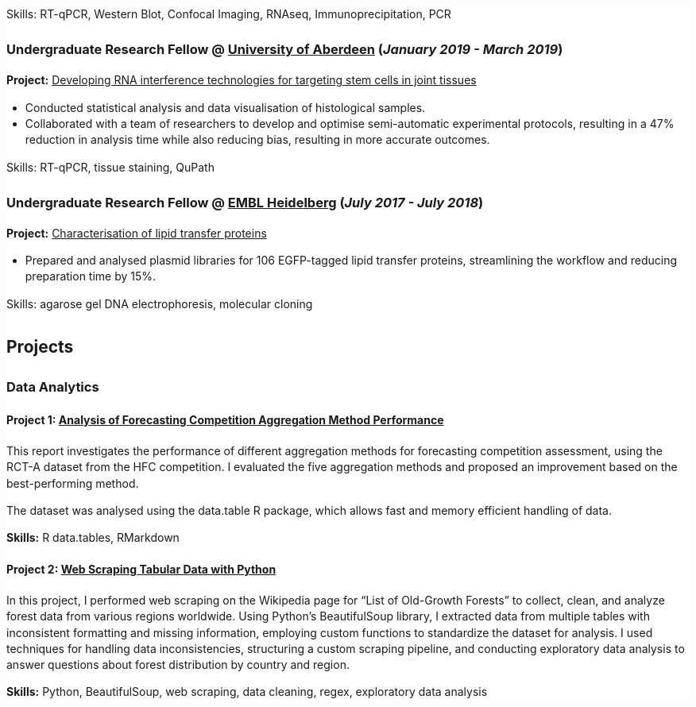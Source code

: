Skills: RT-qPCR, Western Blot, Confocal Imaging, RNAseq, Immunoprecipitation, PCR

### Undergraduate Research Fellow @ [University of Aberdeen](https://www.abdn.ac.uk/people/c.debari#research) (_January 2019 - March 2019_)

**Project:** [Developing RNA interference technologies for targeting stem cells in joint tissues](https://drive.google.com/file/d/1k2Eq1qXjQn7hznZHdQe3GSyw74BeMmlE/view?usp=sharing)
-	Conducted statistical analysis and data visualisation of histological samples.
-	Collaborated with a team of researchers to develop and optimise semi-automatic experimental protocols, resulting in a 47% reduction in analysis time while also reducing bias, resulting in more accurate outcomes.

Skills: RT-qPCR, tissue staining, QuPath

### Undergraduate Research Fellow @ [EMBL Heidelberg](https://www.embl.org/groups/gavin/) (_July 2017 - July 2018_)

**Project:** [Characterisation of lipid transfer proteins](https://drive.google.com/file/d/1cywV5b0tLoMWPHP6JNHy7ENHYjmXwQ7E/view?usp=sharing)
-	Prepared and analysed plasmid libraries for 106 EGFP-tagged lipid transfer proteins, streamlining the workflow and reducing preparation time by 15%.

Skills: agarose gel DNA electrophoresis, molecular cloning

## Projects

### Data Analytics

#### Project 1: [Analysis of Forecasting Competition Aggregation Method Performance](https://github.com/MisokralPanovic/Forecasting-Competition-Data-Analysis)

This report investigates the performance of different aggregation methods for forecasting competition assessment, using the RCT-A dataset from the HFC competition. I evaluated the five aggregation methods and proposed an improvement based on the best-performing method.

The dataset was analysed using the data.table R package, which allows fast and memory efficient handling of data.

**Skills:** R data.tables, RMarkdown

#### Project 2: [Web Scraping Tabular Data with Python](https://github.com/MisokralPanovic/Web-Scraping-Tabular-Data)

In this project, I performed web scraping on the Wikipedia page for “List of Old-Growth Forests” to collect, clean, and analyze forest data from various regions worldwide. Using Python’s BeautifulSoup library, I extracted data from multiple tables with inconsistent formatting and missing information, employing custom functions to standardize the dataset for analysis. I used techniques for handling data inconsistencies, structuring a custom scraping pipeline, and conducting exploratory data analysis to answer questions about forest distribution by country and region.

**Skills:** Python, BeautifulSoup, web scraping, data cleaning, regex, exploratory data analysis
